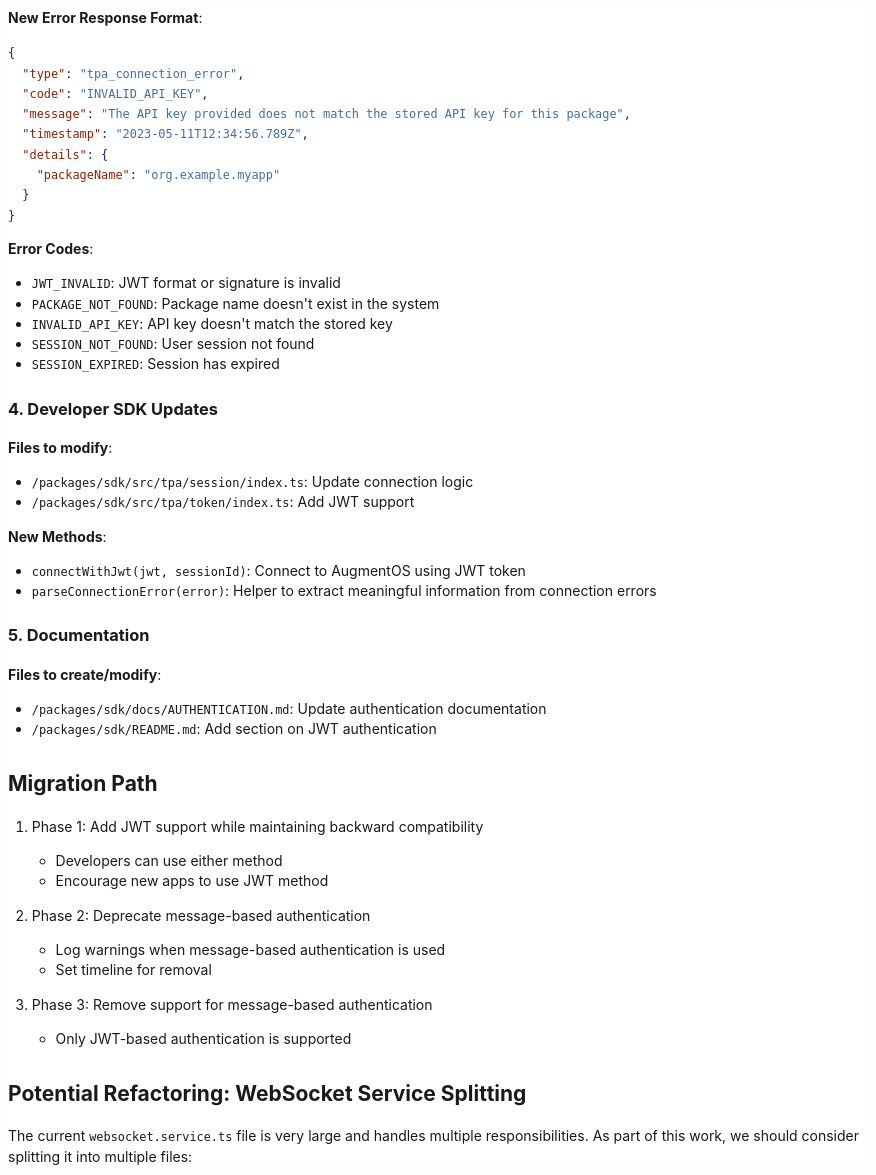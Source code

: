 **New Error Response Format**:
```json
{
  "type": "tpa_connection_error",
  "code": "INVALID_API_KEY",
  "message": "The API key provided does not match the stored API key for this package",
  "timestamp": "2023-05-11T12:34:56.789Z",
  "details": {
    "packageName": "org.example.myapp"
  }
}
```

**Error Codes**:
- `JWT_INVALID`: JWT format or signature is invalid
- `PACKAGE_NOT_FOUND`: Package name doesn't exist in the system
- `INVALID_API_KEY`: API key doesn't match the stored key
- `SESSION_NOT_FOUND`: User session not found
- `SESSION_EXPIRED`: Session has expired

### 4. Developer SDK Updates

**Files to modify**:
- `/packages/sdk/src/tpa/session/index.ts`: Update connection logic
- `/packages/sdk/src/tpa/token/index.ts`: Add JWT support

**New Methods**:
- `connectWithJwt(jwt, sessionId)`: Connect to AugmentOS using JWT token
- `parseConnectionError(error)`: Helper to extract meaningful information from connection errors

### 5. Documentation

**Files to create/modify**:
- `/packages/sdk/docs/AUTHENTICATION.md`: Update authentication documentation
- `/packages/sdk/README.md`: Add section on JWT authentication

## Migration Path

1. Phase 1: Add JWT support while maintaining backward compatibility
   - Developers can use either method
   - Encourage new apps to use JWT method

2. Phase 2: Deprecate message-based authentication
   - Log warnings when message-based authentication is used
   - Set timeline for removal

3. Phase 3: Remove support for message-based authentication
   - Only JWT-based authentication is supported

## Potential Refactoring: WebSocket Service Splitting

The current `websocket.service.ts` file is very large and handles multiple responsibilities. As part of this work, we should consider splitting it into multiple files:
